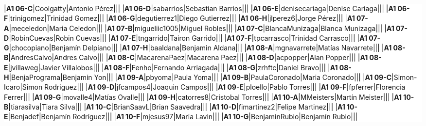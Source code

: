 |**A1 06-C**|Coolgatty|Antonio Pérez|||
|**A1 06-D**|sabarrios|Sebastian Barrios|||
|**A1 06-E**|denisecariaga|Denise Cariaga|||
|**A1 06-F**|trinigomez|Trinidad Gomez|||
|**A1 06-G**|degutierrez1|Diego Gutierrez|||
|**A1 06-H**|jlperez6|Jorge Pérez|||
|**A1 07-A**|meceledon|Maria Celedon|||
|**A1 07-B**|migueliic1005|Miguel Robles|||
|**A1 07-C**|BlancaMunizaga|Blanca Munizaga|||
|**A1 07-D**|RobinCuevas|Robin Cuevas|||
|**A1 07-E**|tngarrido|Tairon Garrido|||
|**A1 07-F**|tpcarrasco|Trinidad Carrasco|||
|**A1 07-G**|chocopiano|Benjamín Delpiano|||
|**A1 07-H**|baaldana|Benjamin Aldana|||
|**A1 08-A**|mgnavarrete|Matías Navarrete|||
|**A1 08-B**|AndresCalvo|Andres Calvo|||
|**A1 08-C**|MacarenaPaez|Macarena Paez|||
|**A1 08-D**|acpopper|Alan Popper|||
|**A1 08-E**|jvillaweg|Javier Villalobos|||
|**A1 08-F**|Fenho|Fernando Arriagada|||
|**A1 08-G**|zrhftc|Daniel Bravo|||
|**A1 08-H**|BenjaPrograma|Benjamín Yon|||
|**A1 09-A**|pbyoma|Paula Yoma|||
|**A1 09-B**|PaulaCoronado|Maria Coronado|||
|**A1 09-C**|Simon-Icaro|Simon Rodriguez|||
|**A1 09-D**|jfcampos4|Joaquin Campos|||
|**A1 09-E**|ploello|Pablo Torres|||
|**A1 09-F**|fpferrer|Florencia Ferrer|||
|**A1 09-G**|movalle4|Matías Ovalle|||
|**A1 09-H**|catorres8|Cristobal Torres|||
|**A1 10-A**|MMeisters|Martín Meister|||
|**A1 10-B**|tiarasilva|Tiara Silva|||
|**A1 10-C**|BrianSaavL|Brian Saavedra|||
|**A1 10-D**|fimartinez2|Felipe Martinez|||
|**A1 10-E**|Benjadef|Benjamín Rodríguez|||
|**A1 10-F**|mjesus97|Maria Lavin|||
|**A1 10-G**|BenjaminRubio|Benjamín Rubio|||